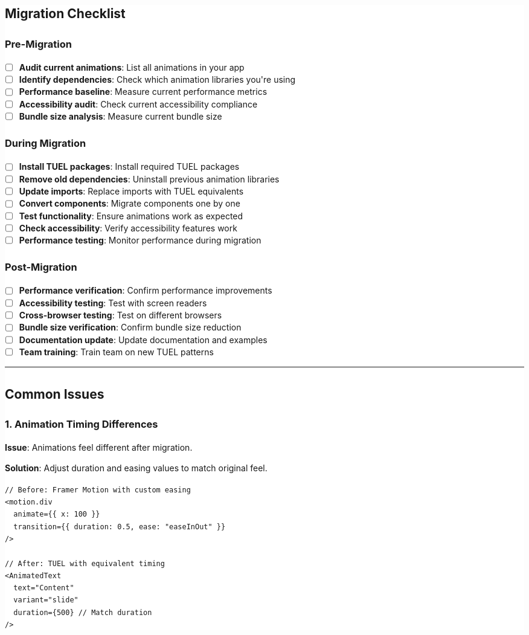 
## Migration Checklist

### Pre-Migration

- [ ] **Audit current animations**: List all animations in your app
- [ ] **Identify dependencies**: Check which animation libraries you're using
- [ ] **Performance baseline**: Measure current performance metrics
- [ ] **Accessibility audit**: Check current accessibility compliance
- [ ] **Bundle size analysis**: Measure current bundle size

### During Migration

- [ ] **Install TUEL packages**: Install required TUEL packages
- [ ] **Remove old dependencies**: Uninstall previous animation libraries
- [ ] **Update imports**: Replace imports with TUEL equivalents
- [ ] **Convert components**: Migrate components one by one
- [ ] **Test functionality**: Ensure animations work as expected
- [ ] **Check accessibility**: Verify accessibility features work
- [ ] **Performance testing**: Monitor performance during migration

### Post-Migration

- [ ] **Performance verification**: Confirm performance improvements
- [ ] **Accessibility testing**: Test with screen readers
- [ ] **Cross-browser testing**: Test on different browsers
- [ ] **Bundle size verification**: Confirm bundle size reduction
- [ ] **Documentation update**: Update documentation and examples
- [ ] **Team training**: Train team on new TUEL patterns

---

## Common Issues

### 1. Animation Timing Differences

**Issue**: Animations feel different after migration.

**Solution**: Adjust duration and easing values to match original feel.

```tsx
// Before: Framer Motion with custom easing
<motion.div
  animate={{ x: 100 }}
  transition={{ duration: 0.5, ease: "easeInOut" }}
/>

// After: TUEL with equivalent timing
<AnimatedText
  text="Content"
  variant="slide"
  duration={500} // Match duration
/>
```
